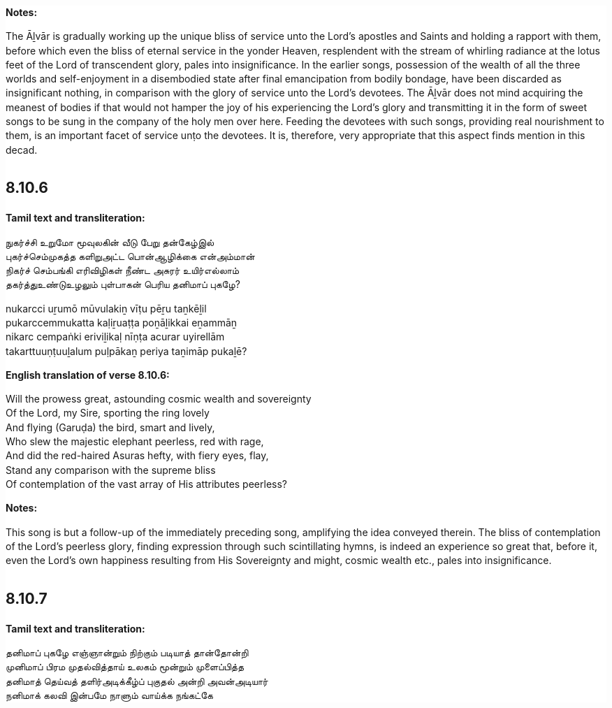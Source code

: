 **Notes:**

The Āḻvār is gradually working up the unique bliss of service unto the Lord’s apostles and Saints and holding a rapport with them, before which even the bliss of eternal service in the yonder Heaven, resplendent with the stream of whirling radiance at the lotus feet of the Lord of transcendent glory, pales into insignificance. In the earlier songs, possession of the wealth of all the three worlds and self-enjoyment in a disembodied state after final emancipation from bodily bondage, have been discarded as insignificant nothing, in comparison with the glory of service unto the Lord’s devotees. The Āḻvār does not mind acquiring the meanest of bodies if that would not hamper the joy of his experiencing the Lord’s glory and transmitting it in the form of sweet songs to be sung in the company of the holy men over here. Feeding the devotees with such songs, providing real nourishment to them, is an important facet of service unṭo the devotees. It is, therefore, very appropriate that this aspect finds mention in this decad.




## 8.10.6
**Tamil text and transliteration:**

நுகர்ச்சி உறுமோ மூவுலகின் வீடு பேறு தன்கேழ்இல்  
புகர்ச்செம்முகத்த களிறுஅட்ட பொன்ஆழிக்கை என்அம்மான்  
நிகர்ச் செம்பங்கி எரிவிழிகள் நீண்ட அசுரர் உயிர்எல்லாம்  
தகர்த்துஉண்டுஉழலும் புள்பாகன் பெரிய தனிமாப் புகழே?

nukarcci uṟumō mūvulakiṉ vīṭu pēṟu taṉkēḻil  
pukarccemmukatta kaḷiṟuaṭṭa poṉāḻikkai eṉammāṉ  
nikarc cempaṅki eriviḻikaḷ nīṇṭa acurar uyirellām  
takarttuuṇṭuuḻalum puḷpākaṉ periya taṉimāp pukaḻē?

**English translation of verse 8.10.6:**

Will the prowess great, astounding cosmic wealth and sovereignty  
Of the Lord, my Sire, sporting the ring lovely  
And flying (Garuḍa) the bird, smart and lively,  
Who slew the majestic elephant peerless, red with rage,  
And did the red-haired Asuras hefty, with fiery eyes, flay,  
Stand any comparison with the supreme bliss  
Of contemplation of the vast array of His attributes peerless?

**Notes:**

This song is but a follow-up of the immediately preceding song, amplifying the idea conveyed therein. The bliss of contemplation of the Lord’s peerless glory, finding expression through such scintillating hymns, is indeed an experience so great that, before it, even the Lord’s own happiness resulting from His Sovereignty and might, cosmic wealth etc., pales into insignificance.




## 8.10.7
**Tamil text and transliteration:**

தனிமாப் புகழே எஞ்ஞான்றும் நிற்கும் படியாத் தான்தோன்றி  
முனிமாப் பிரம முதல்வித்தாய் உலகம் மூன்றும் முளைப்பித்த  
தனிமாத் தெய்வத் தளிர்அடிக்கீழ்ப் புகுதல் அன்றி அவன்அடியார்  
நனிமாக் கலவி இன்பமே நாளும் வாய்க்க நங்கட்கே
